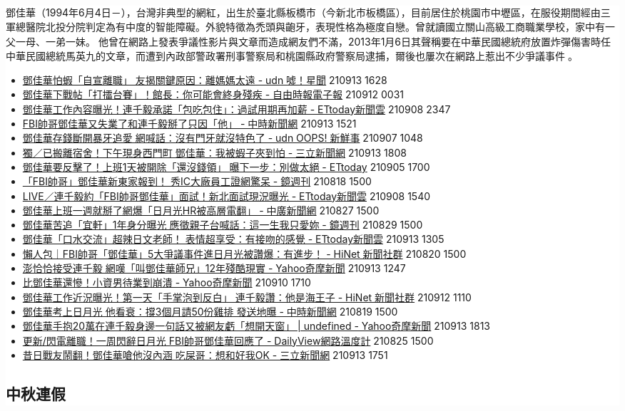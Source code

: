 鄧佳華（1994年6月4日－），台灣非典型的網紅，出生於臺北縣板橋市（今新北市板橋區），目前居住於桃園市中壢區，在服役期間經由三軍總醫院北投分院判定為有中度的智能障礙。外貌特徵為禿頭與齙牙，表現性格為極度自戀。曾就讀國立關山高級工商職業學校，家中有一父一母、一弟一妹。
他曾在網路上發表爭議性影片與文章而造成網友們不滿，2013年1月6日其聲稱要在中華民國總統府放置炸彈傷害時任中華民國總統馬英九的文章，而遭到內政部警政署刑事警察局和桃園縣政府警察局逮捕，爾後也屢次在網路上惹出不少爭議事件 。
- [鄧佳華怕蝦「自宣離職」 友揭關鍵原因：離媽媽太遠 - udn 噓！星聞](https://stars.udn.com/star/story/120661/5743016 "鄧佳華怕蝦「自宣離職」 友揭關鍵原因：離媽媽太遠 - udn 噓！星聞") 210913 1628
- [鄧佳華下戰帖「打擂台賽」！館長：你可能會終身殘疾 - 自由時報電子報](https://news.ltn.com.tw/news/life/breakingnews/3669037 "鄧佳華下戰帖「打擂台賽」！館長：你可能會終身殘疾 - 自由時報電子報") 210912 0031
- [鄧佳華工作內容曝光！連千毅承諾「包吃包住」：過試用期再加薪 - ETtoday新聞雲](https://www.ettoday.net/news/20210908/2075199.htm "鄧佳華工作內容曝光！連千毅承諾「包吃包住」：過試用期再加薪 - ETtoday新聞雲") 210908 2347
- [FBI帥哥鄧佳華又失業了和連千毅掰了只因「他」 - 中時新聞網](https://wantrich.chinatimes.com/news/20210913S471544 "FBI帥哥鄧佳華又失業了和連千毅掰了只因「他」 - 中時新聞網") 210913 1521
- [鄧佳華存錢斷開暴牙追愛 網喊話：沒有門牙就沒特色了 - udn OOPS! 新鮮事](https://udn.com/news/story/120912/5727518 "鄧佳華存錢斷開暴牙追愛 網喊話：沒有門牙就沒特色了 - udn OOPS! 新鮮事") 210907 1048
- [獨／已搬離宿舍！下午現身西門町 鄧佳華：我被蝦子夾到怕 - 三立新聞網](https://star.setn.com/news/997459 "獨／已搬離宿舍！下午現身西門町 鄧佳華：我被蝦子夾到怕 - 三立新聞網") 210913 1808
- [鄧佳華要反擊了！上班1天被開除「還沒錢領」 曝下一步：別做太絕 - ETtoday](https://finance.ettoday.net/news/2072533 "鄧佳華要反擊了！上班1天被開除「還沒錢領」 曝下一步：別做太絕 - ETtoday") 210905 1700
- [「FBI帥哥」鄧佳華新東家報到！ 秀IC大廠員工證網驚呆 - 鏡週刊](https://www.mirrormedia.mg/story/20210818web010/ "「FBI帥哥」鄧佳華新東家報到！ 秀IC大廠員工證網驚呆 - 鏡週刊") 210818 1500
- [LIVE／連千毅約「FBI帥哥鄧佳華」面試！新北面試現況曝光 - ETtoday新聞雲](https://www.ettoday.net/news/20210908/2074741.htm "LIVE／連千毅約「FBI帥哥鄧佳華」面試！新北面試現況曝光 - ETtoday新聞雲") 210908 1540
- [鄧佳華上班一週就掰了網爆「日月光HR被高層電翻」 - 中廣新聞網](https://www.bcc.com.tw/newsView.7055799 "鄧佳華上班一週就掰了網爆「日月光HR被高層電翻」 - 中廣新聞網") 210827 1500
- [鄧佳華苦追「宜軒」1年身分曝光 應徵親子台喊話：這一生我只愛妳 - 鏡週刊](https://www.mirrormedia.mg/story/20210830edi002/ "鄧佳華苦追「宜軒」1年身分曝光 應徵親子台喊話：這一生我只愛妳 - 鏡週刊") 210829 1500
- [鄧佳華「口水交流」超辣日文老師！ 表情超享受：有接吻的感覺 - ETtoday新聞雲](http://www.ettoday.net/news/20210913/2078280.htm "鄧佳華「口水交流」超辣日文老師！ 表情超享受：有接吻的感覺 - ETtoday新聞雲") 210913 1305
- [懶人包｜FBI帥哥「鄧佳華」5大爭議事件進日月光被讚爆：有進步！ - HiNet 新聞社群](https://times.hinet.net/news/23465835 "懶人包｜FBI帥哥「鄧佳華」5大爭議事件進日月光被讚爆：有進步！ - HiNet 新聞社群") 210820 1500
- [澎恰恰接受連千毅 網嘆「叫鄧佳華師兄」12年殘酷現實 - Yahoo奇摩新聞](https://tw.news.yahoo.com/%E6%BE%8E%E6%81%B0%E6%81%B0%E6%8E%A5%E5%8F%97%E9%80%A3%E5%8D%83%E6%AF%85-%E7%B6%B2%E5%98%86-%E5%8F%AB%E9%84%A7%E4%BD%B3%E8%8F%AF%E5%B8%AB%E5%85%84-12%E5%B9%B4%E6%AE%98%E9%85%B7%E7%8F%BE%E5%AF%A6-044756286.html "澎恰恰接受連千毅 網嘆「叫鄧佳華師兄」12年殘酷現實 - Yahoo奇摩新聞") 210913 1247
- [比鄧佳華還慘！小資男待業到崩潰 - Yahoo奇摩新聞](https://tw.news.yahoo.com/%E6%AF%94%E9%84%A7%E4%BD%B3%E8%8F%AF%E9%82%84%E6%85%98-%E5%B0%8F%E8%B3%87%E7%94%B7%E5%BE%85%E6%A5%AD%E5%88%B0%E5%B4%A9%E6%BD%B0-091040693.html "比鄧佳華還慘！小資男待業到崩潰 - Yahoo奇摩新聞") 210910 1710
- [鄧佳華工作近況曝光！第一天「手掌泡到反白」 連千毅讚：他是海王子 - HiNet 新聞社群](https://times.hinet.net/picNews/23501453 "鄧佳華工作近況曝光！第一天「手掌泡到反白」 連千毅讚：他是海王子 - HiNet 新聞社群") 210912 1110
- [鄧佳華考上日月光 他看衰：撐3個月請50份雞排 發送地曝 - 中時新聞網](https://www.chinatimes.com/realtimenews/20210819004881-260402 "鄧佳華考上日月光 他看衰：撐3個月請50份雞排 發送地曝 - 中時新聞網") 210819 1500
- [鄧佳華手抱20萬在連千毅身邊一句話又被網友虧「想開天窗」 | undefined - Yahoo奇摩新聞](https://tw.yahoo.com/tv/%E9%84%A7%E4%BD%B3%E8%8F%AF%E6%89%8B%E6%8A%B120%E8%90%AC%E5%9C%A8%E9%80%A3%E5%8D%83%E6%AF%85%E8%BA%AB%E9%82%8A-%E5%8F%A5%E8%A9%B1%E5%8F%88%E8%A2%AB%E7%B6%B2%E5%8F%8B%E8%99%A7-%E6%83%B3%E9%96%8B%E5%A4%A9%E7%AA%97-101344943.html "鄧佳華手抱20萬在連千毅身邊一句話又被網友虧「想開天窗」 | undefined - Yahoo奇摩新聞") 210913 1813
- [更新/閃電離職！一周閃辭日月光 FBI帥哥鄧佳華回應了 - DailyView網路溫度計](https://dailyview.tw/Popular/Detail/11473 "更新/閃電離職！一周閃辭日月光 FBI帥哥鄧佳華回應了 - DailyView網路溫度計") 210825 1500
- [昔日戰友鬧翻！鄧佳華嗆他沒內涵 吃屎哥：想和好我OK - 三立新聞網](https://star.setn.com/news/997451 "昔日戰友鬧翻！鄧佳華嗆他沒內涵 吃屎哥：想和好我OK - 三立新聞網") 210913 1751

## 中秋連假
